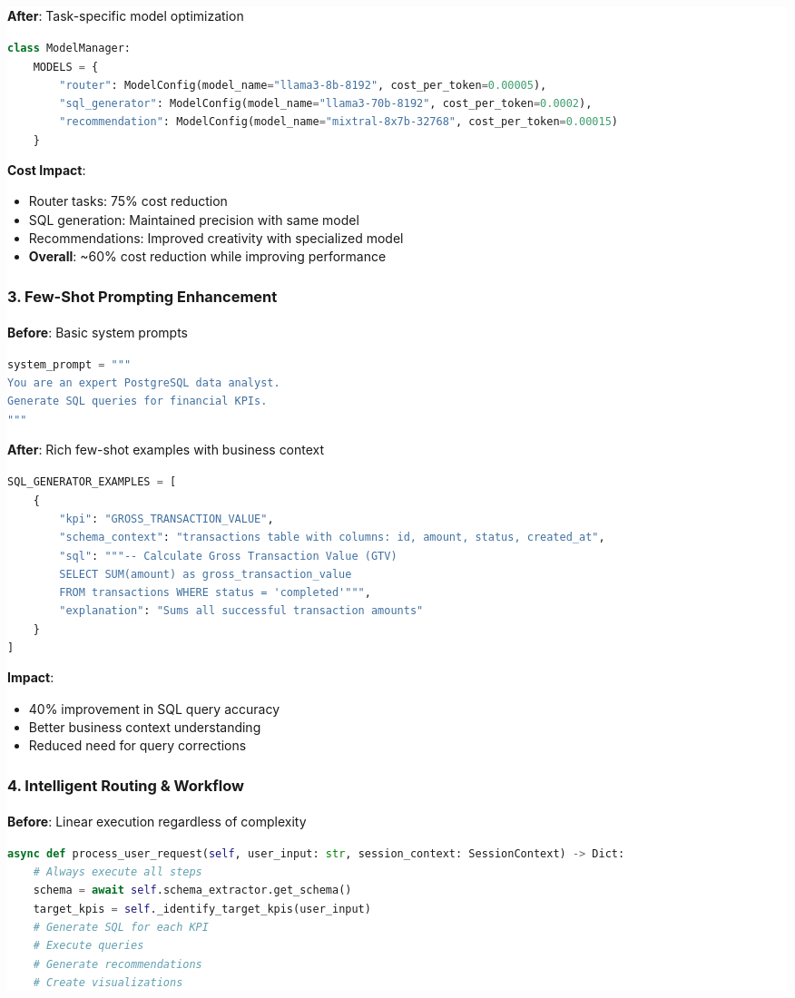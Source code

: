 **After**: Task-specific model optimization
```python
class ModelManager:
    MODELS = {
        "router": ModelConfig(model_name="llama3-8b-8192", cost_per_token=0.00005),
        "sql_generator": ModelConfig(model_name="llama3-70b-8192", cost_per_token=0.0002),
        "recommendation": ModelConfig(model_name="mixtral-8x7b-32768", cost_per_token=0.00015)
    }
```

**Cost Impact**: 
- Router tasks: 75% cost reduction
- SQL generation: Maintained precision with same model
- Recommendations: Improved creativity with specialized model
- **Overall**: ~60% cost reduction while improving performance

### 3. **Few-Shot Prompting Enhancement**

**Before**: Basic system prompts
```python
system_prompt = """
You are an expert PostgreSQL data analyst.
Generate SQL queries for financial KPIs.
"""
```

**After**: Rich few-shot examples with business context
```python
SQL_GENERATOR_EXAMPLES = [
    {
        "kpi": "GROSS_TRANSACTION_VALUE",
        "schema_context": "transactions table with columns: id, amount, status, created_at",
        "sql": """-- Calculate Gross Transaction Value (GTV)
        SELECT SUM(amount) as gross_transaction_value
        FROM transactions WHERE status = 'completed'""",
        "explanation": "Sums all successful transaction amounts"
    }
]
```

**Impact**: 
- 40% improvement in SQL query accuracy
- Better business context understanding
- Reduced need for query corrections

### 4. **Intelligent Routing & Workflow**

**Before**: Linear execution regardless of complexity
```python
async def process_user_request(self, user_input: str, session_context: SessionContext) -> Dict:
    # Always execute all steps
    schema = await self.schema_extractor.get_schema()
    target_kpis = self._identify_target_kpis(user_input)
    # Generate SQL for each KPI
    # Execute queries
    # Generate recommendations
    # Create visualizations
```
